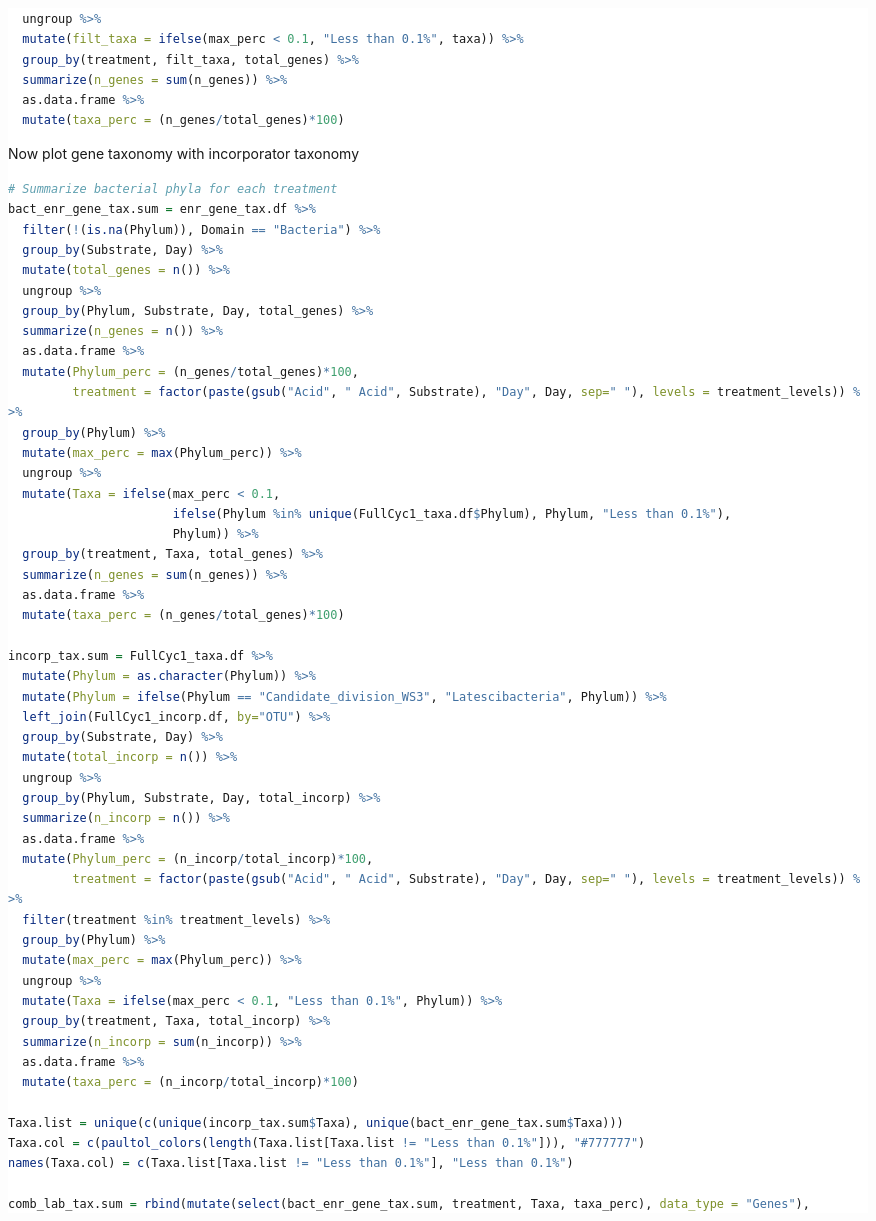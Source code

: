 ``` r
  ungroup %>%
  mutate(filt_taxa = ifelse(max_perc < 0.1, "Less than 0.1%", taxa)) %>%
  group_by(treatment, filt_taxa, total_genes) %>%
  summarize(n_genes = sum(n_genes)) %>%
  as.data.frame %>%
  mutate(taxa_perc = (n_genes/total_genes)*100)
```

Now plot gene taxonomy with incorporator taxonomy

``` r
# Summarize bacterial phyla for each treatment
bact_enr_gene_tax.sum = enr_gene_tax.df %>%
  filter(!(is.na(Phylum)), Domain == "Bacteria") %>%
  group_by(Substrate, Day) %>%
  mutate(total_genes = n()) %>%
  ungroup %>%
  group_by(Phylum, Substrate, Day, total_genes) %>%
  summarize(n_genes = n()) %>%
  as.data.frame %>%
  mutate(Phylum_perc = (n_genes/total_genes)*100,
         treatment = factor(paste(gsub("Acid", " Acid", Substrate), "Day", Day, sep=" "), levels = treatment_levels)) %>%
  group_by(Phylum) %>%
  mutate(max_perc = max(Phylum_perc)) %>%
  ungroup %>%
  mutate(Taxa = ifelse(max_perc < 0.1, 
                       ifelse(Phylum %in% unique(FullCyc1_taxa.df$Phylum), Phylum, "Less than 0.1%"), 
                       Phylum)) %>%
  group_by(treatment, Taxa, total_genes) %>%
  summarize(n_genes = sum(n_genes)) %>%
  as.data.frame %>%
  mutate(taxa_perc = (n_genes/total_genes)*100)

incorp_tax.sum = FullCyc1_taxa.df %>%
  mutate(Phylum = as.character(Phylum)) %>%
  mutate(Phylum = ifelse(Phylum == "Candidate_division_WS3", "Latescibacteria", Phylum)) %>%
  left_join(FullCyc1_incorp.df, by="OTU") %>%
  group_by(Substrate, Day) %>%
  mutate(total_incorp = n()) %>%
  ungroup %>%
  group_by(Phylum, Substrate, Day, total_incorp) %>%
  summarize(n_incorp = n()) %>%
  as.data.frame %>%
  mutate(Phylum_perc = (n_incorp/total_incorp)*100,
         treatment = factor(paste(gsub("Acid", " Acid", Substrate), "Day", Day, sep=" "), levels = treatment_levels)) %>%
  filter(treatment %in% treatment_levels) %>%
  group_by(Phylum) %>%
  mutate(max_perc = max(Phylum_perc)) %>%
  ungroup %>%
  mutate(Taxa = ifelse(max_perc < 0.1, "Less than 0.1%", Phylum)) %>%
  group_by(treatment, Taxa, total_incorp) %>%
  summarize(n_incorp = sum(n_incorp)) %>%
  as.data.frame %>%
  mutate(taxa_perc = (n_incorp/total_incorp)*100)

Taxa.list = unique(c(unique(incorp_tax.sum$Taxa), unique(bact_enr_gene_tax.sum$Taxa)))
Taxa.col = c(paultol_colors(length(Taxa.list[Taxa.list != "Less than 0.1%"])), "#777777")
names(Taxa.col) = c(Taxa.list[Taxa.list != "Less than 0.1%"], "Less than 0.1%")

comb_lab_tax.sum = rbind(mutate(select(bact_enr_gene_tax.sum, treatment, Taxa, taxa_perc), data_type = "Genes"), 
```